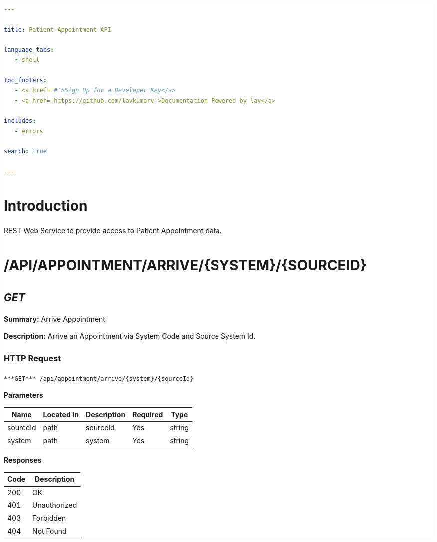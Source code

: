 ```yaml
--- 

title: Patient Appointment API 

language_tabs: 
   - shell 

toc_footers: 
   - <a href='#'>Sign Up for a Developer Key</a> 
   - <a href='https://github.com/lavkumarv'>Documentation Powered by lav</a> 

includes: 
   - errors 

search: true 

--- 
```


# Introduction 

REST Web Service to provide access to Patient Appointment data.  

# /API/APPOINTMENT/ARRIVE/{SYSTEM}/{SOURCEID}
## ***GET*** 

**Summary:** Arrive Appointment

**Description:** Arrive an Appointment via System Code and Source System Id.

### HTTP Request 
`***GET*** /api/appointment/arrive/{system}/{sourceId}` 

**Parameters**

| Name | Located in | Description | Required | Type |
| ---- | ---------- | ----------- | -------- | ---- |
| sourceId | path | sourceId | Yes | string |
| system | path | system | Yes | string |

**Responses**

| Code | Description |
| ---- | ----------- |
| 200 | OK |
| 401 | Unauthorized |
| 403 | Forbidden |
| 404 | Not Found |
